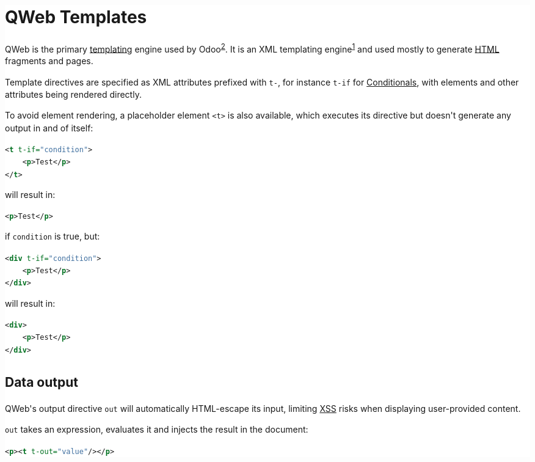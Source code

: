 <a id="reference-qweb"></a>

# QWeb Templates

QWeb is the primary [templating](https://en.wikipedia.org/wiki/Template_processor) engine used by Odoo<sup>[2](#othertemplates)</sup>. It
is an XML templating engine<sup>[1](#genshif)</sup> and used mostly to generate [HTML](https://en.wikipedia.org/wiki/HTML)
fragments and pages.

Template directives are specified as XML attributes prefixed with `t-`,
for instance `t-if` for [Conditionals](#reference-qweb-conditionals), with elements
and other attributes being rendered directly.

To avoid element rendering, a placeholder element `<t>` is also available,
which executes its directive but doesn't generate any output in and of
itself:

```xml
<t t-if="condition">
    <p>Test</p>
</t>
```

will result in:

```xml
<p>Test</p>
```

if `condition` is true, but:

```xml
<div t-if="condition">
    <p>Test</p>
</div>
```

will result in:

```xml
<div>
    <p>Test</p>
</div>
```

<a id="reference-qweb-output"></a>

## Data output

QWeb's output directive `out` will automatically HTML-escape its input,
limiting [XSS](https://en.wikipedia.org/wiki/Cross-site_scripting) risks when displaying user-provided content.

`out` takes an expression, evaluates it and injects the result in the document:

```xml
<p><t t-out="value"/></p>
```
